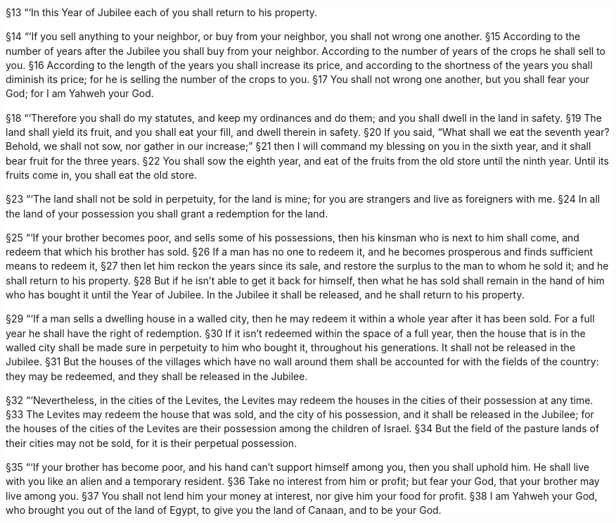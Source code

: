 §13 “‘In this Year of Jubilee each of you shall return to his property. 

§14 “‘If you sell anything to your neighbor, or buy from your neighbor, you shall not wrong one another. 
§15 According to the number of years after the Jubilee you shall buy from your neighbor. According to the number of years of the crops he shall sell to you. 
§16 According to the length of the years you shall increase its price, and according to the shortness of the years you shall diminish its price; for he is selling the number of the crops to you. 
§17 You shall not wrong one another, but you shall fear your God; for I am Yahweh your God. 

§18 “‘Therefore you shall do my statutes, and keep my ordinances and do them; and you shall dwell in the land in safety. 
§19 The land shall yield its fruit, and you shall eat your fill, and dwell therein in safety. 
§20 If you said, “What shall we eat the seventh year? Behold, we shall not sow, nor gather in our increase;” 
§21 then I will command my blessing on you in the sixth year, and it shall bear fruit for the three years. 
§22 You shall sow the eighth year, and eat of the fruits from the old store until the ninth year. Until its fruits come in, you shall eat the old store. 

§23 “‘The land shall not be sold in perpetuity, for the land is mine; for you are strangers and live as foreigners with me. 
§24 In all the land of your possession you shall grant a redemption for the land. 

§25 “‘If your brother becomes poor, and sells some of his possessions, then his kinsman who is next to him shall come, and redeem that which his brother has sold. 
§26 If a man has no one to redeem it, and he becomes prosperous and finds sufficient means to redeem it, 
§27 then let him reckon the years since its sale, and restore the surplus to the man to whom he sold it; and he shall return to his property. 
§28 But if he isn’t able to get it back for himself, then what he has sold shall remain in the hand of him who has bought it until the Year of Jubilee. In the Jubilee it shall be released, and he shall return to his property. 

§29 “‘If a man sells a dwelling house in a walled city, then he may redeem it within a whole year after it has been sold. For a full year he shall have the right of redemption. 
§30 If it isn’t redeemed within the space of a full year, then the house that is in the walled city shall be made sure in perpetuity to him who bought it, throughout his generations. It shall not be released in the Jubilee. 
§31 But the houses of the villages which have no wall around them shall be accounted for with the fields of the country: they may be redeemed, and they shall be released in the Jubilee. 

§32 “‘Nevertheless, in the cities of the Levites, the Levites may redeem the houses in the cities of their possession at any time. 
§33 The Levites may redeem the house that was sold, and the city of his possession, and it shall be released in the Jubilee; for the houses of the cities of the Levites are their possession among the children of Israel. 
§34 But the field of the pasture lands of their cities may not be sold, for it is their perpetual possession. 

§35 “‘If your brother has become poor, and his hand can’t support himself among you, then you shall uphold him. He shall live with you like an alien and a temporary resident. 
§36 Take no interest from him or profit; but fear your God, that your brother may live among you. 
§37 You shall not lend him your money at interest, nor give him your food for profit. 
§38 I am Yahweh your God, who brought you out of the land of Egypt, to give you the land of Canaan, and to be your God. 
